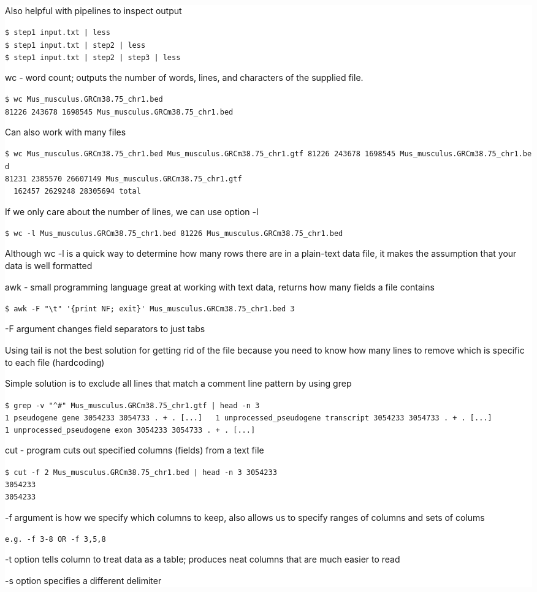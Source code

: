 Also helpful with pipelines to inspect output

	$ step1 input.txt | less 
	$ step1 input.txt | step2 | less
	$ step1 input.txt | step2 | step3 | less


wc - word count; outputs the number of words, lines, and characters of the supplied file. 

	$ wc Mus_musculus.GRCm38.75_chr1.bed
	81226 243678 1698545 Mus_musculus.GRCm38.75_chr1.bed


Can also work with many files	


	$ wc Mus_musculus.GRCm38.75_chr1.bed Mus_musculus.GRCm38.75_chr1.gtf 81226 243678 1698545 Mus_musculus.GRCm38.75_chr1.bed
	81231 2385570 26607149 Mus_musculus.GRCm38.75_chr1.gtf
      162457 2629248 28305694 total

      
If we only care about the number of lines, we can use option -l 

	$ wc -l Mus_musculus.GRCm38.75_chr1.bed 81226 Mus_musculus.GRCm38.75_chr1.bed

Although wc -l is a quick way to determine how many rows there are in a plain-text data file, it makes the assumption that your data is well formatted


awk - small programming language great at working with text data, returns how many fields a file contains

	$ awk -F "\t" '{print NF; exit}' Mus_musculus.GRCm38.75_chr1.bed 3
	
-F argument changes field separators to just tabs

Using tail is not the best solution for getting rid of the file because you need to know how many lines to remove which is specific to each file (hardcoding)

Simple solution is to exclude all lines that match a comment line pattern by using grep

	$ grep -v "^#" Mus_musculus.GRCm38.75_chr1.gtf | head -n 3
	1 pseudogene gene 3054233 3054733 . + . [...] 	1 unprocessed_pseudogene transcript 3054233 3054733 . + . [...] 	
	1 unprocessed_pseudogene exon 3054233 3054733 . + . [...]
	
cut - program cuts out specified columns (fields) from a text file

	$ cut -f 2 Mus_musculus.GRCm38.75_chr1.bed | head -n 3 3054233
	3054233
	3054233	

-f argument is how we specify which columns to keep, also allows us to specify ranges of columns and sets of colums


	e.g. -f 3-8 OR -f 3,5,8

-t option tells column to treat data as a table; produces neat columns that are much easier to read

-s option specifies a different delimiter
